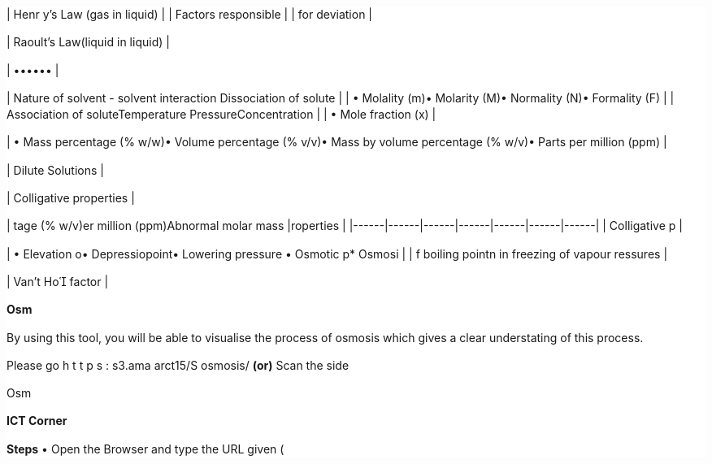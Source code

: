 

| Henr y’s Law (gas in liquid) |
| Factors responsible |
| for deviation |

| Raoult’s Law(liquid in liquid) |

| •••••• |

| Nature of solvent - solvent interaction Dissociation of solute |
| • Molality (m)• Molarity (M)• Normality (N)• Formality (F) |
| Association of soluteTemperature PressureConcentration |
| • Mole fraction (x) |

| • Mass percentage (% w/w)• Volume percentage (% v/v)• Mass  by  volume percentage  (% w/v)• Parts per million (ppm) |

| Dilute Solutions |



| Colligative properties |




| tage  (% w/v)er million (ppm)Abnormal molar mass |roperties |
|------|------|------|------|------|------|------|
| Colligative p |

| • Elevation o• Depressiopoint• Lowering pressure • Osmotic p* Osmosi |
| f boiling pointn  in  freezing of  vapour ressures |



| Van’t Ho factor |

  

**Osm**

By using this tool, you will be able to visualise the process of osmosis which gives a clear understating of this process.

Please go h t t p s : s3.ama arct15/S osmosis/ **(or)** Scan the side

Osm

**ICT Corner**

**Steps** • Open the Browser and type the URL given (
